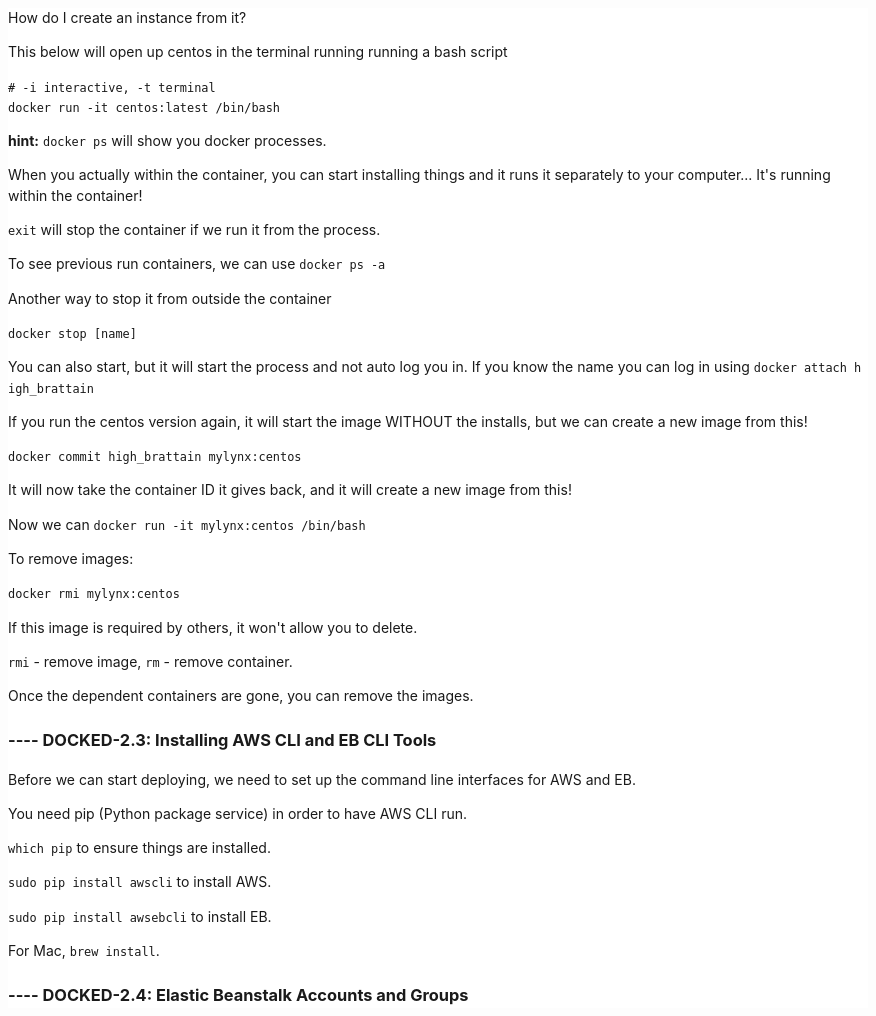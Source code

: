 How do I create an instance from it?

This below will open up centos in the terminal running running a bash script

```
# -i interactive, -t terminal
docker run -it centos:latest /bin/bash
```

**hint:** `docker ps` will show you docker processes.

When you actually within the container, you can start installing things and it runs it separately to your computer... It's running within the container!

`exit` will stop the container if we run it from the process.

To see previous run containers, we can use `docker ps -a`

Another way to stop it from outside the container

```
docker stop [name]
```

You can also start, but it will start the process and not auto log you in. If you know the name you can log in using `docker attach high_brattain`

If you run the centos version again, it will start the image WITHOUT the installs, but we can create a new image from this!

`docker commit high_brattain mylynx:centos`

It will now take the container ID it gives back, and it will create a new image from this!

Now we can `docker run -it mylynx:centos /bin/bash`

To remove images:

```
docker rmi mylynx:centos
```

If this image is required by others, it won't allow you to delete.

`rmi` - remove image, `rm` - remove container.

Once the dependent containers are gone, you can remove the images.

### ---- DOCKED-2.3: Installing AWS CLI and EB CLI Tools

Before we can start deploying, we need to set up the command line interfaces for AWS and EB.

You need pip (Python package service) in order to have AWS CLI run.

`which pip` to ensure things are installed.

`sudo pip install awscli` to install AWS.

`sudo pip install awsebcli` to install EB.

For Mac, `brew install`.

### ---- DOCKED-2.4: Elastic Beanstalk Accounts and Groups
